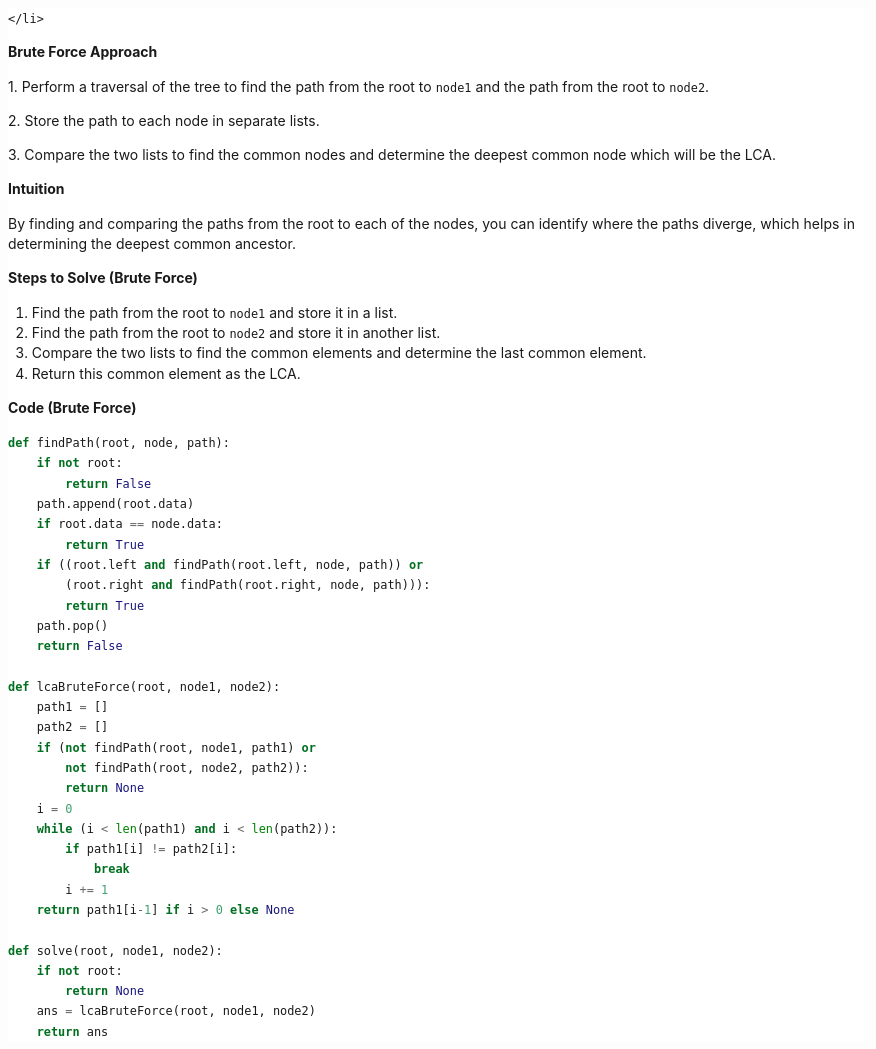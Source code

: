     </li>
</ol>

<p><strong>Brute Force Approach</strong></p>
<p>1. Perform a traversal of the tree to find the path from the root to <code>node1</code> and the path from the root to <code>node2</code>.</p>
<p>2. Store the path to each node in separate lists.</p>
<p>3. Compare the two lists to find the common nodes and determine the deepest common node which will be the LCA.</p>

<p><strong>Intuition</strong></p>
<p>By finding and comparing the paths from the root to each of the nodes, you can identify where the paths diverge, which helps in determining the deepest common ancestor.</p>

<p><strong>Steps to Solve (Brute Force)</strong></p>
<ol>
    <li>Find the path from the root to <code>node1</code> and store it in a list.</li>
    <li>Find the path from the root to <code>node2</code> and store it in another list.</li>
    <li>Compare the two lists to find the common elements and determine the last common element.</li>
    <li>Return this common element as the LCA.</li>
</ol>

<p><strong>Code (Brute Force)</strong></p>

```python
def findPath(root, node, path):
    if not root:
        return False
    path.append(root.data)
    if root.data == node.data:
        return True
    if ((root.left and findPath(root.left, node, path)) or
        (root.right and findPath(root.right, node, path))):
        return True
    path.pop()
    return False

def lcaBruteForce(root, node1, node2):
    path1 = []
    path2 = []
    if (not findPath(root, node1, path1) or
        not findPath(root, node2, path2)):
        return None
    i = 0
    while (i < len(path1) and i < len(path2)):
        if path1[i] != path2[i]:
            break
        i += 1
    return path1[i-1] if i > 0 else None

def solve(root, node1, node2):
    if not root:
        return None
    ans = lcaBruteForce(root, node1, node2)
    return ans
```
